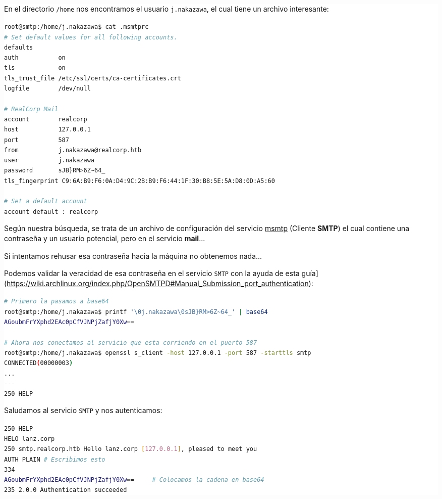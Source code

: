 En el directorio `/home` nos encontramos el usuario `j.nakazawa`, el cual tiene un archivo interesante:

```bash
root@smtp:/home/j.nakazawa$ cat .msmtprc 
# Set default values for all following accounts.
defaults
auth           on
tls            on
tls_trust_file /etc/ssl/certs/ca-certificates.crt
logfile        /dev/null

# RealCorp Mail
account        realcorp
host           127.0.0.1
port           587
from           j.nakazawa@realcorp.htb
user           j.nakazawa
password       sJB}RM>6Z~64_
tls_fingerprint C9:6A:B9:F6:0A:D4:9C:2B:B9:F6:44:1F:30:B8:5E:5A:D8:0D:A5:60

# Set a default account
account default : realcorp
```

Según nuestra búsqueda, se trata de un archivo de configuración del servicio [msmtp](https://alquimistadesistemas.com/enviar-correos-desde-el-cliente-msmtp-por-consola.html) (Cliente **SMTP**) el cual contiene una contraseña y un usuario potencial, pero en el servicio **mail**...

Si intentamos rehusar esa contraseña hacia la máquina no obtenemos nada...

Podemos validar la veracidad de esa contraseña en el servicio `SMTP` con la ayuda de esta guía](https://wiki.archlinux.org/index.php/OpenSMTPD#Manual_Submission_port_authentication):

```bash
# Primero la pasamos a base64
root@smtp:/home/j.nakazawa$ printf '\0j.nakazawa\0sJB}RM>6Z~64_' | base64
AGoubmFrYXphd2EAc0pCfVJNPjZafjY0Xw==

# Ahora nos conectamos al servicio que esta corriendo en el puerto 587
root@smtp:/home/j.nakazawa$ openssl s_client -host 127.0.0.1 -port 587 -starttls smtp
CONNECTED(00000003)
...
---
250 HELP
```

Saludamos al servicio `SMTP` y nos autenticamos:

```bash
250 HELP
HELO lanz.corp
250 smtp.realcorp.htb Hello lanz.corp [127.0.0.1], pleased to meet you
AUTH PLAIN # Escribimos esto
334 
AGoubmFrYXphd2EAc0pCfVJNPjZafjY0Xw==     # Colocamos la cadena en base64
235 2.0.0 Authentication succeeded
```
